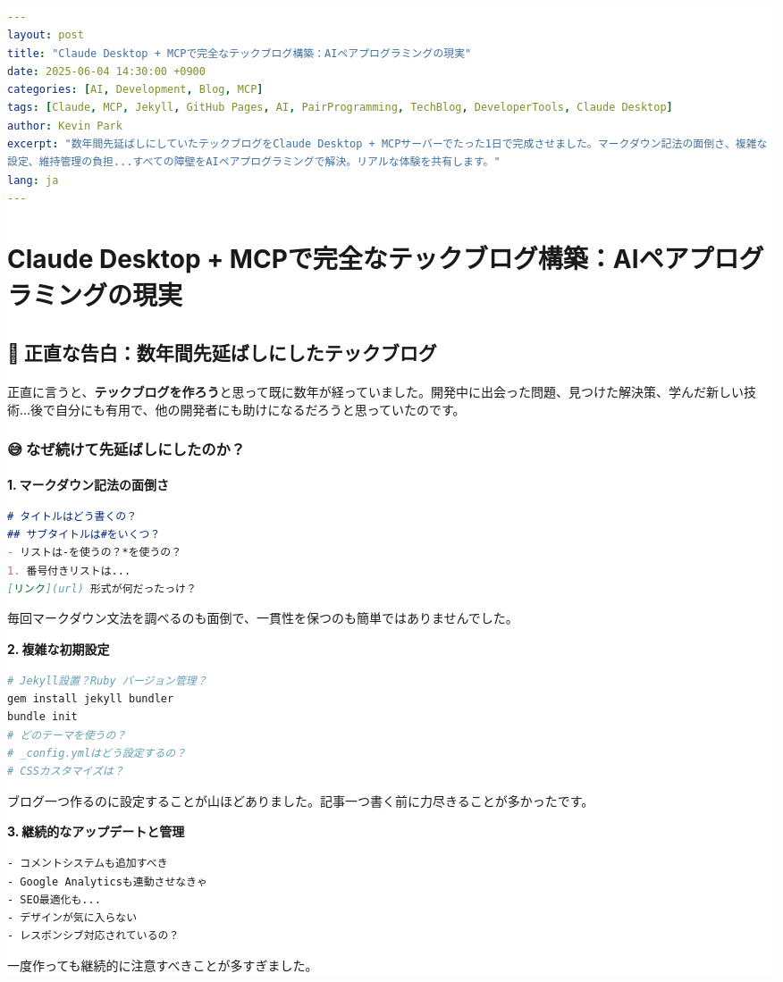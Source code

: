 ```yaml
---
layout: post
title: "Claude Desktop + MCPで完全なテックブログ構築：AIペアプログラミングの現実"
date: 2025-06-04 14:30:00 +0900
categories: [AI, Development, Blog, MCP]
tags: [Claude, MCP, Jekyll, GitHub Pages, AI, PairProgramming, TechBlog, DeveloperTools, Claude Desktop]
author: Kevin Park
excerpt: "数年間先延ばしにしていたテックブログをClaude Desktop + MCPサーバーでたった1日で完成させました。マークダウン記法の面倒さ、複雑な設定、維持管理の負担...すべての障壁をAIペアプログラミングで解決。リアルな体験を共有します。"
lang: ja
---
```


# Claude Desktop + MCPで完全なテックブログ構築：AIペアプログラミングの現実

## 🤔 正直な告白：数年間先延ばしにしたテックブログ

正直に言うと、**テックブログを作ろう**と思って既に数年が経っていました。開発中に出会った問題、見つけた解決策、学んだ新しい技術...後で自分にも有用で、他の開発者にも助けになるだろうと思っていたのです。

### 😅 なぜ続けて先延ばしにしたのか？

**1. マークダウン記法の面倒さ**
```markdown
# タイトルはどう書くの？
## サブタイトルは#をいくつ？
- リストは-を使うの？*を使うの？
1. 番号付きリストは...
[リンク](url) 形式が何だったっけ？
```
毎回マークダウン文法を調べるのも面倒で、一貫性を保つのも簡単ではありませんでした。

**2. 複雑な初期設定**
```bash
# Jekyll設置？Ruby バージョン管理？
gem install jekyll bundler
bundle init
# どのテーマを使うの？
# _config.ymlはどう設定するの？
# CSSカスタマイズは？
```
ブログ一つ作るのに設定することが山ほどありました。記事一つ書く前に力尽きることが多かったです。

**3. 継続的なアップデートと管理**
```
- コメントシステムも追加すべき
- Google Analyticsも連動させなきゃ
- SEO最適化も...
- デザインが気に入らない
- レスポンシブ対応されているの？
```
一度作っても継続的に注意すべきことが多すぎました。

